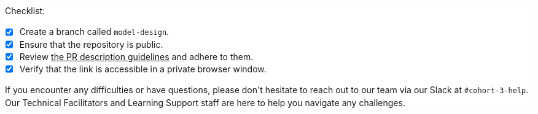Checklist:
- [X] Create a branch called `model-design`.
- [X] Ensure that the repository is public.
- [X] Review [the PR description guidelines](https://github.com/UofT-DSI/onboarding/blob/main/onboarding_documents/submissions.md#guidelines-for-pull-request-descriptions) and adhere to them.
- [X] Verify that the link is accessible in a private browser window.

If you encounter any difficulties or have questions, please don't hesitate to reach out to our team via our Slack at `#cohort-3-help`. Our Technical Facilitators and Learning Support staff are here to help you navigate any challenges.
